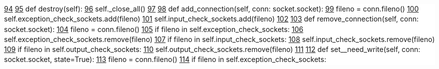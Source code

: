 </span><span id="L-94"><a href="#L-94"><span class="linenos"> 94</span></a>
</span><span id="L-95"><a href="#L-95"><span class="linenos"> 95</span></a>    <span class="k">def</span> <span class="nf">destroy</span><span class="p">(</span><span class="bp">self</span><span class="p">):</span>
</span><span id="L-96"><a href="#L-96"><span class="linenos"> 96</span></a>        <span class="bp">self</span><span class="o">.</span><span class="n">_close_all</span><span class="p">()</span>
</span><span id="L-97"><a href="#L-97"><span class="linenos"> 97</span></a>
</span><span id="L-98"><a href="#L-98"><span class="linenos"> 98</span></a>    <span class="k">def</span> <span class="nf">add_connection</span><span class="p">(</span><span class="bp">self</span><span class="p">,</span> <span class="n">conn</span><span class="p">:</span> <span class="n">socket</span><span class="o">.</span><span class="n">socket</span><span class="p">):</span>
</span><span id="L-99"><a href="#L-99"><span class="linenos"> 99</span></a>        <span class="n">fileno</span> <span class="o">=</span> <span class="n">conn</span><span class="o">.</span><span class="n">fileno</span><span class="p">()</span>
</span><span id="L-100"><a href="#L-100"><span class="linenos">100</span></a>        <span class="bp">self</span><span class="o">.</span><span class="n">exception_check_sockets</span><span class="o">.</span><span class="n">add</span><span class="p">(</span><span class="n">fileno</span><span class="p">)</span>
</span><span id="L-101"><a href="#L-101"><span class="linenos">101</span></a>        <span class="bp">self</span><span class="o">.</span><span class="n">input_check_sockets</span><span class="o">.</span><span class="n">add</span><span class="p">(</span><span class="n">fileno</span><span class="p">)</span>
</span><span id="L-102"><a href="#L-102"><span class="linenos">102</span></a>
</span><span id="L-103"><a href="#L-103"><span class="linenos">103</span></a>    <span class="k">def</span> <span class="nf">remove_connection</span><span class="p">(</span><span class="bp">self</span><span class="p">,</span> <span class="n">conn</span><span class="p">:</span> <span class="n">socket</span><span class="o">.</span><span class="n">socket</span><span class="p">):</span>
</span><span id="L-104"><a href="#L-104"><span class="linenos">104</span></a>        <span class="n">fileno</span> <span class="o">=</span> <span class="n">conn</span><span class="o">.</span><span class="n">fileno</span><span class="p">()</span>
</span><span id="L-105"><a href="#L-105"><span class="linenos">105</span></a>        <span class="k">if</span> <span class="n">fileno</span> <span class="ow">in</span> <span class="bp">self</span><span class="o">.</span><span class="n">exception_check_sockets</span><span class="p">:</span>
</span><span id="L-106"><a href="#L-106"><span class="linenos">106</span></a>            <span class="bp">self</span><span class="o">.</span><span class="n">exception_check_sockets</span><span class="o">.</span><span class="n">remove</span><span class="p">(</span><span class="n">fileno</span><span class="p">)</span>
</span><span id="L-107"><a href="#L-107"><span class="linenos">107</span></a>        <span class="k">if</span> <span class="n">fileno</span> <span class="ow">in</span> <span class="bp">self</span><span class="o">.</span><span class="n">input_check_sockets</span><span class="p">:</span>
</span><span id="L-108"><a href="#L-108"><span class="linenos">108</span></a>            <span class="bp">self</span><span class="o">.</span><span class="n">input_check_sockets</span><span class="o">.</span><span class="n">remove</span><span class="p">(</span><span class="n">fileno</span><span class="p">)</span>
</span><span id="L-109"><a href="#L-109"><span class="linenos">109</span></a>        <span class="k">if</span> <span class="n">fileno</span> <span class="ow">in</span> <span class="bp">self</span><span class="o">.</span><span class="n">output_check_sockets</span><span class="p">:</span>
</span><span id="L-110"><a href="#L-110"><span class="linenos">110</span></a>            <span class="bp">self</span><span class="o">.</span><span class="n">output_check_sockets</span><span class="o">.</span><span class="n">remove</span><span class="p">(</span><span class="n">fileno</span><span class="p">)</span>
</span><span id="L-111"><a href="#L-111"><span class="linenos">111</span></a>
</span><span id="L-112"><a href="#L-112"><span class="linenos">112</span></a>    <span class="k">def</span> <span class="nf">set__need_write</span><span class="p">(</span><span class="bp">self</span><span class="p">,</span> <span class="n">conn</span><span class="p">:</span> <span class="n">socket</span><span class="o">.</span><span class="n">socket</span><span class="p">,</span> <span class="n">state</span><span class="o">=</span><span class="kc">True</span><span class="p">):</span>
</span><span id="L-113"><a href="#L-113"><span class="linenos">113</span></a>        <span class="n">fileno</span> <span class="o">=</span> <span class="n">conn</span><span class="o">.</span><span class="n">fileno</span><span class="p">()</span>
</span><span id="L-114"><a href="#L-114"><span class="linenos">114</span></a>        <span class="k">if</span> <span class="n">fileno</span> <span class="ow">in</span> <span class="bp">self</span><span class="o">.</span><span class="n">exception_check_sockets</span><span class="p">:</span>